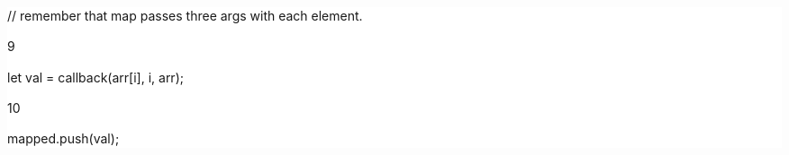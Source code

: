 <span data-key="ed99d2ce61714d29beeb29695dfca871"><span data-offset-key="ed99d2ce61714d29beeb29695dfca871:0"> </span><span data-offset-key="ed99d2ce61714d29beeb29695dfca871:1"><span class="css-901oao css-16my406"><span class="css-901oao css-16my406"><span class="css-901oao css-16my406 r-aa0ob8">// remember that map passes three args with each element.</span></span></span></span></span>

9

<span data-key="6071143286a543b4af9e21cab2a9fba1"><span data-offset-key="6071143286a543b4af9e21cab2a9fba1:0"> </span><span data-offset-key="6071143286a543b4af9e21cab2a9fba1:1"><span class="css-901oao css-16my406"><span class="css-901oao css-16my406"><span class="css-901oao css-16my406 r-1190u7d">let</span></span></span></span><span data-offset-key="6071143286a543b4af9e21cab2a9fba1:2"><span class="css-901oao css-16my406"><span class="css-901oao css-16my406"><span class="css-901oao css-16my406"> val </span></span></span></span><span data-offset-key="6071143286a543b4af9e21cab2a9fba1:3"><span class="css-901oao css-16my406"><span class="css-901oao css-16my406"><span class="css-901oao css-16my406 r-1wck8a6">=</span></span></span></span><span data-offset-key="6071143286a543b4af9e21cab2a9fba1:4"><span class="css-901oao css-16my406"><span class="css-901oao css-16my406"><span class="css-901oao css-16my406"> </span></span></span></span><span data-offset-key="6071143286a543b4af9e21cab2a9fba1:5"><span class="css-901oao css-16my406"><span class="css-901oao css-16my406"><span class="css-901oao css-16my406">callback</span></span></span></span><span data-offset-key="6071143286a543b4af9e21cab2a9fba1:6"><span class="css-901oao css-16my406"><span class="css-901oao css-16my406"><span class="css-901oao css-16my406 r-cc4kyd">(</span></span></span></span><span data-offset-key="6071143286a543b4af9e21cab2a9fba1:7"><span class="css-901oao css-16my406"><span class="css-901oao css-16my406"><span class="css-901oao css-16my406">arr</span></span></span></span><span data-offset-key="6071143286a543b4af9e21cab2a9fba1:8"><span class="css-901oao css-16my406"><span class="css-901oao css-16my406"><span class="css-901oao css-16my406 r-cc4kyd">\[</span></span></span></span><span data-offset-key="6071143286a543b4af9e21cab2a9fba1:9"><span class="css-901oao css-16my406"><span class="css-901oao css-16my406"><span class="css-901oao css-16my406">i</span></span></span></span><span data-offset-key="6071143286a543b4af9e21cab2a9fba1:10"><span class="css-901oao css-16my406"><span class="css-901oao css-16my406"><span class="css-901oao css-16my406 r-cc4kyd">\]</span></span></span></span><span data-offset-key="6071143286a543b4af9e21cab2a9fba1:11"><span class="css-901oao css-16my406"><span class="css-901oao css-16my406"><span class="css-901oao css-16my406 r-cc4kyd">,</span></span></span></span><span data-offset-key="6071143286a543b4af9e21cab2a9fba1:12"><span class="css-901oao css-16my406"><span class="css-901oao css-16my406"><span class="css-901oao css-16my406"> i</span></span></span></span><span data-offset-key="6071143286a543b4af9e21cab2a9fba1:13"><span class="css-901oao css-16my406"><span class="css-901oao css-16my406"><span class="css-901oao css-16my406 r-cc4kyd">,</span></span></span></span><span data-offset-key="6071143286a543b4af9e21cab2a9fba1:14"><span class="css-901oao css-16my406"><span class="css-901oao css-16my406"><span class="css-901oao css-16my406"> arr</span></span></span></span><span data-offset-key="6071143286a543b4af9e21cab2a9fba1:15"><span class="css-901oao css-16my406"><span class="css-901oao css-16my406"><span class="css-901oao css-16my406 r-cc4kyd">)</span></span></span></span><span data-offset-key="6071143286a543b4af9e21cab2a9fba1:16"><span class="css-901oao css-16my406"><span class="css-901oao css-16my406"><span class="css-901oao css-16my406 r-cc4kyd">;</span></span></span></span><span data-offset-key="6071143286a543b4af9e21cab2a9fba1:17"><span class="css-901oao css-16my406"><span class="css-901oao css-16my406"><span class="css-901oao css-16my406"> </span></span></span></span></span>

10

<span data-key="c99ef32684e44142925615ee6bc3cd71"><span data-offset-key="c99ef32684e44142925615ee6bc3cd71:0"> mapped</span><span data-offset-key="c99ef32684e44142925615ee6bc3cd71:1"><span class="css-901oao css-16my406"><span class="css-901oao css-16my406"><span class="css-901oao css-16my406 r-cc4kyd">.</span></span></span></span><span data-offset-key="c99ef32684e44142925615ee6bc3cd71:2"><span class="css-901oao css-16my406"><span class="css-901oao css-16my406"><span class="css-901oao css-16my406">push</span></span></span></span><span data-offset-key="c99ef32684e44142925615ee6bc3cd71:3"><span class="css-901oao css-16my406"><span class="css-901oao css-16my406"><span class="css-901oao css-16my406 r-cc4kyd">(</span></span></span></span><span data-offset-key="c99ef32684e44142925615ee6bc3cd71:4"><span class="css-901oao css-16my406"><span class="css-901oao css-16my406"><span class="css-901oao css-16my406">val</span></span></span></span><span data-offset-key="c99ef32684e44142925615ee6bc3cd71:5"><span class="css-901oao css-16my406"><span class="css-901oao css-16my406"><span class="css-901oao css-16my406 r-cc4kyd">)</span></span></span></span><span data-offset-key="c99ef32684e44142925615ee6bc3cd71:6"><span class="css-901oao css-16my406"><span class="css-901oao css-16my406"><span class="css-901oao css-16my406 r-cc4kyd">;</span></span></span></span></span>
